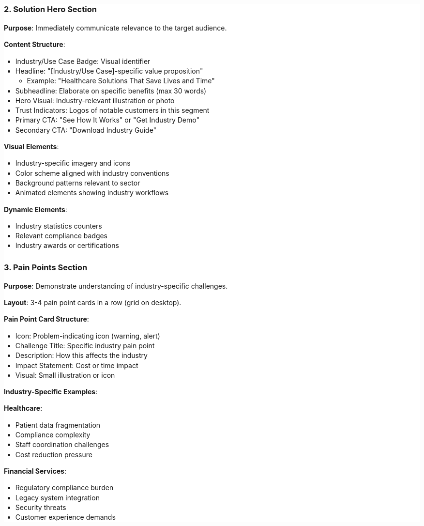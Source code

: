 ### 2. Solution Hero Section

**Purpose**: Immediately communicate relevance to the target audience.

**Content Structure**:

- Industry/Use Case Badge: Visual identifier
- Headline: "[Industry/Use Case]-specific value proposition"
    - Example: "Healthcare Solutions That Save Lives and Time"
- Subheadline: Elaborate on specific benefits (max 30 words)
- Hero Visual: Industry-relevant illustration or photo
- Trust Indicators: Logos of notable customers in this segment
- Primary CTA: "See How It Works" or "Get Industry Demo"
- Secondary CTA: "Download Industry Guide"

**Visual Elements**:

- Industry-specific imagery and icons
- Color scheme aligned with industry conventions
- Background patterns relevant to sector
- Animated elements showing industry workflows

**Dynamic Elements**:

- Industry statistics counters
- Relevant compliance badges
- Industry awards or certifications

### 3. Pain Points Section

**Purpose**: Demonstrate understanding of industry-specific challenges.

**Layout**: 3-4 pain point cards in a row (grid on desktop).

**Pain Point Card Structure**:

- Icon: Problem-indicating icon (warning, alert)
- Challenge Title: Specific industry pain point
- Description: How this affects the industry
- Impact Statement: Cost or time impact
- Visual: Small illustration or icon

**Industry-Specific Examples**:

**Healthcare**:

- Patient data fragmentation
- Compliance complexity
- Staff coordination challenges
- Cost reduction pressure

**Financial Services**:

- Regulatory compliance burden
- Legacy system integration
- Security threats
- Customer experience demands
